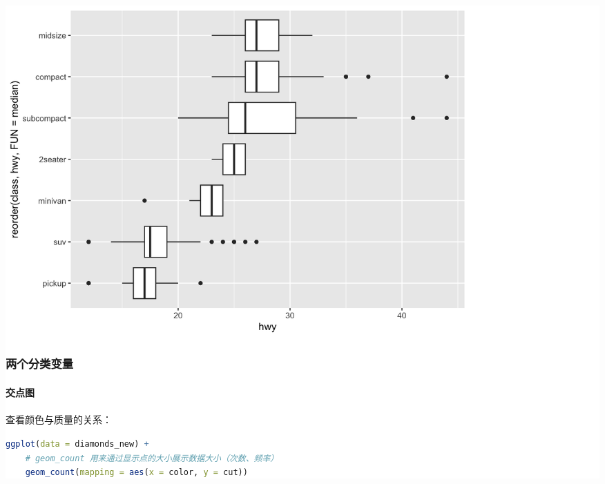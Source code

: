 <img src="07-exploratory-data-analysis_files/figure-html/reorder()-1.png" width="672" />

### 两个分类变量

#### 交点图
查看颜色与质量的关系：


```r
ggplot(data = diamonds_new) +
    # geom_count 用来通过显示点的大小展示数据大小（次数、频率）
    geom_count(mapping = aes(x = color, y = cut))
```
